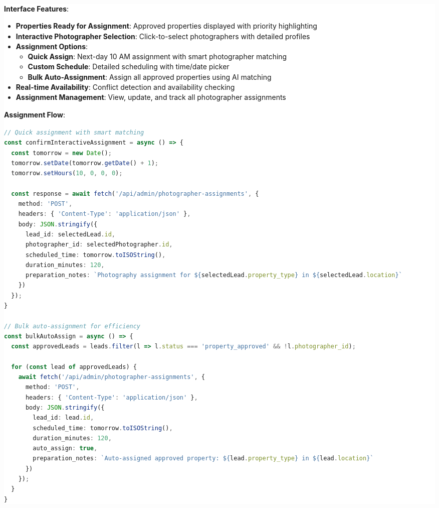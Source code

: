 **Interface Features**:
- **Properties Ready for Assignment**: Approved properties displayed with priority highlighting
- **Interactive Photographer Selection**: Click-to-select photographers with detailed profiles
- **Assignment Options**:
  - **Quick Assign**: Next-day 10 AM assignment with smart photographer matching
  - **Custom Schedule**: Detailed scheduling with time/date picker
  - **Bulk Auto-Assignment**: Assign all approved properties using AI matching
- **Real-time Availability**: Conflict detection and availability checking
- **Assignment Management**: View, update, and track all photographer assignments

**Assignment Flow**:
```typescript
// Quick assignment with smart matching
const confirmInteractiveAssignment = async () => {
  const tomorrow = new Date();
  tomorrow.setDate(tomorrow.getDate() + 1);
  tomorrow.setHours(10, 0, 0, 0);

  const response = await fetch('/api/admin/photographer-assignments', {
    method: 'POST',
    headers: { 'Content-Type': 'application/json' },
    body: JSON.stringify({
      lead_id: selectedLead.id,
      photographer_id: selectedPhotographer.id,
      scheduled_time: tomorrow.toISOString(),
      duration_minutes: 120,
      preparation_notes: `Photography assignment for ${selectedLead.property_type} in ${selectedLead.location}`
    })
  });
}

// Bulk auto-assignment for efficiency
const bulkAutoAssign = async () => {
  const approvedLeads = leads.filter(l => l.status === 'property_approved' && !l.photographer_id);
  
  for (const lead of approvedLeads) {
    await fetch('/api/admin/photographer-assignments', {
      method: 'POST',
      headers: { 'Content-Type': 'application/json' },
      body: JSON.stringify({
        lead_id: lead.id,
        scheduled_time: tomorrow.toISOString(),
        duration_minutes: 120,
        auto_assign: true,
        preparation_notes: `Auto-assigned approved property: ${lead.property_type} in ${lead.location}`
      })
    });
  }
}
```
